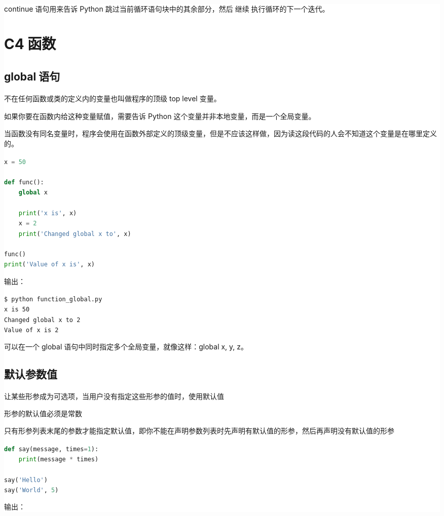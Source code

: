 continue 语句用来告诉 Python 跳过当前循环语句块中的其余部分，然后 继续 执行循环的下一个迭代。

# C4 函数

## global 语句

不在任何函数或类的定义内的变量也叫做程序的顶级 top level 变量。

如果你要在函数内给这种变量赋值，需要告诉 Python 这个变量并非本地变量，而是一个全局变量。

当函数没有同名变量时，程序会使用在函数外部定义的顶级变量，但是不应该这样做，因为读这段代码的人会不知道这个变量是在哪里定义的。

```python
x = 50

def func():
    global x

    print('x is', x)
    x = 2
    print('Changed global x to', x)

func()
print('Value of x is', x)

```

输出：

```
$ python function_global.py
x is 50
Changed global x to 2
Value of x is 2
```

可以在一个 global 语句中同时指定多个全局变量，就像这样：global x, y, z。

## 默认参数值

让某些形参成为可选项，当用户没有指定这些形参的值时，使用默认值

形参的默认值必须是常数

只有形参列表末尾的参数才能指定默认值，即你不能在声明参数列表时先声明有默认值的形参，然后再声明没有默认值的形参

```python
def say(message, times=1):
    print(message * times)

say('Hello')
say('World', 5)
```

输出：
